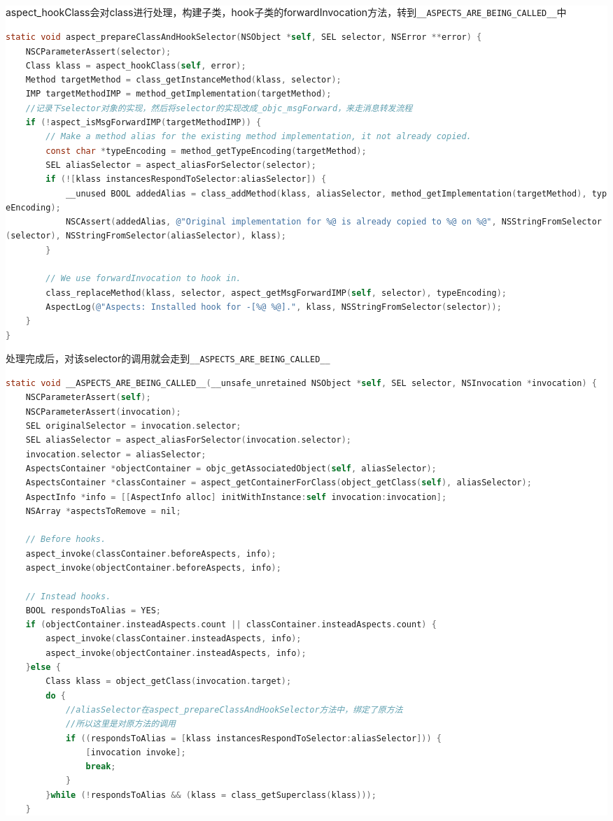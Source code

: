 aspect_hookClass会对class进行处理，构建子类，hook子类的forwardInvocation方法，转到`__ASPECTS_ARE_BEING_CALLED__`中

```objective-c
static void aspect_prepareClassAndHookSelector(NSObject *self, SEL selector, NSError **error) {
    NSCParameterAssert(selector);
    Class klass = aspect_hookClass(self, error);
    Method targetMethod = class_getInstanceMethod(klass, selector);
    IMP targetMethodIMP = method_getImplementation(targetMethod);
  	//记录下selector对象的实现，然后将selector的实现改成_objc_msgForward，来走消息转发流程
    if (!aspect_isMsgForwardIMP(targetMethodIMP)) {
        // Make a method alias for the existing method implementation, it not already copied.
        const char *typeEncoding = method_getTypeEncoding(targetMethod);
        SEL aliasSelector = aspect_aliasForSelector(selector);
        if (![klass instancesRespondToSelector:aliasSelector]) {
            __unused BOOL addedAlias = class_addMethod(klass, aliasSelector, method_getImplementation(targetMethod), typeEncoding);
            NSCAssert(addedAlias, @"Original implementation for %@ is already copied to %@ on %@", NSStringFromSelector(selector), NSStringFromSelector(aliasSelector), klass);
        }

        // We use forwardInvocation to hook in.
        class_replaceMethod(klass, selector, aspect_getMsgForwardIMP(self, selector), typeEncoding);
        AspectLog(@"Aspects: Installed hook for -[%@ %@].", klass, NSStringFromSelector(selector));
    }
}
```

处理完成后，对该selector的调用就会走到`__ASPECTS_ARE_BEING_CALLED__`

```objective-c
static void __ASPECTS_ARE_BEING_CALLED__(__unsafe_unretained NSObject *self, SEL selector, NSInvocation *invocation) {
    NSCParameterAssert(self);
    NSCParameterAssert(invocation);
    SEL originalSelector = invocation.selector;
	SEL aliasSelector = aspect_aliasForSelector(invocation.selector);
    invocation.selector = aliasSelector;
    AspectsContainer *objectContainer = objc_getAssociatedObject(self, aliasSelector);
    AspectsContainer *classContainer = aspect_getContainerForClass(object_getClass(self), aliasSelector);
    AspectInfo *info = [[AspectInfo alloc] initWithInstance:self invocation:invocation];
    NSArray *aspectsToRemove = nil;

    // Before hooks.
    aspect_invoke(classContainer.beforeAspects, info);
    aspect_invoke(objectContainer.beforeAspects, info);

    // Instead hooks.
    BOOL respondsToAlias = YES;
    if (objectContainer.insteadAspects.count || classContainer.insteadAspects.count) {
        aspect_invoke(classContainer.insteadAspects, info);
        aspect_invoke(objectContainer.insteadAspects, info);
    }else {
        Class klass = object_getClass(invocation.target);
        do {
            //aliasSelector在aspect_prepareClassAndHookSelector方法中，绑定了原方法
            //所以这里是对原方法的调用
            if ((respondsToAlias = [klass instancesRespondToSelector:aliasSelector])) {
                [invocation invoke];
                break;
            }
        }while (!respondsToAlias && (klass = class_getSuperclass(klass)));
    }

```